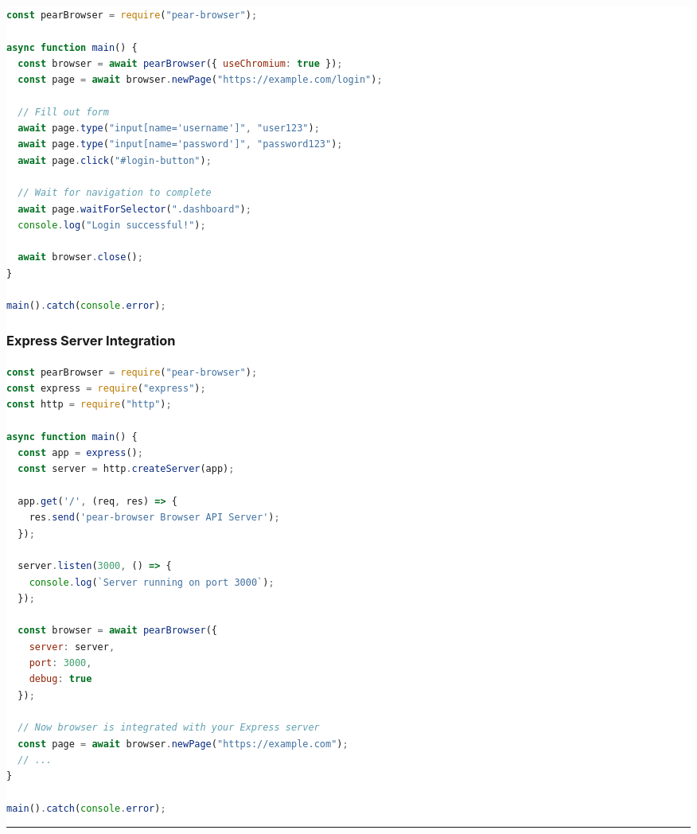 ```javascript
const pearBrowser = require("pear-browser");

async function main() {
  const browser = await pearBrowser({ useChromium: true });
  const page = await browser.newPage("https://example.com/login");
  
  // Fill out form
  await page.type("input[name='username']", "user123");
  await page.type("input[name='password']", "password123");
  await page.click("#login-button");
  
  // Wait for navigation to complete
  await page.waitForSelector(".dashboard");
  console.log("Login successful!");
  
  await browser.close();
}

main().catch(console.error);
```

### Express Server Integration

```javascript
const pearBrowser = require("pear-browser");
const express = require("express");
const http = require("http");

async function main() {
  const app = express();
  const server = http.createServer(app);
  
  app.get('/', (req, res) => {
    res.send('pear-browser Browser API Server');
  });
  
  server.listen(3000, () => {
    console.log(`Server running on port 3000`);
  });
  
  const browser = await pearBrowser({
    server: server,
    port: 3000,
    debug: true
  });
  
  // Now browser is integrated with your Express server
  const page = await browser.newPage("https://example.com");
  // ...
}

main().catch(console.error);
```

---